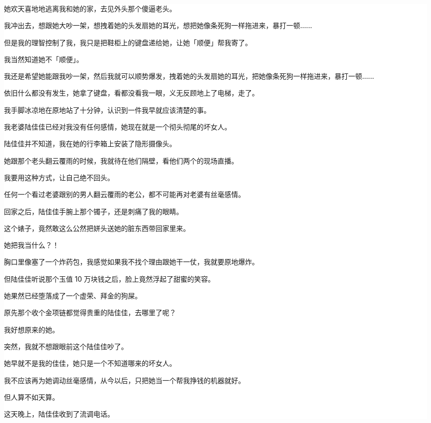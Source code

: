她欢天喜地地逃离我和她的家，去见外头那个傻逼老头。


我冲出去，想跟她大吵一架，想拽着她的头发扇她的耳光，想把她像条死狗一样拖进来，暴打一顿......


但是我的理智控制了我，我只是把鞋柜上的键盘递给她，让她「顺便」帮我寄了。


我当然知道她不「顺便」。


我还是希望她能跟我吵一架，然后我就可以顺势爆发，拽着她的头发扇她的耳光，把她像条死狗一样拖进来，暴打一顿......


依旧什么都没有发生，她拿了键盘，看都没看我一眼，义无反顾地上了电梯，走了。


我手脚冰凉地在原地站了十分钟，认识到一件我早就应该清楚的事。


我老婆陆佳佳已经对我没有任何感情，她现在就是一个彻头彻尾的坏女人。


陆佳佳并不知道，我在她的行李箱上安装了隐形摄像头。


她跟那个老头翻云覆雨的时候，我就待在他们隔壁，看他们两个的现场直播。


我要用这种方式，让自己绝不回头。


任何一个看过老婆跟别的男人翻云覆雨的老公，都不可能再对老婆有丝毫感情。


回家之后，陆佳佳手腕上那个镯子，还是刺痛了我的眼睛。


这个婊子，竟然敢这么公然把姘头送她的脏东西带回家里来。


她把我当什么？！


胸口里像塞了一个炸药包，我感觉如果我不找个理由跟她干一仗，我就要原地爆炸。


但陆佳佳听说那个玉值 10 万块钱之后，脸上竟然浮起了甜蜜的笑容。


她果然已经堕落成了一个虚荣、拜金的狗屎。


原先那个收个金项链都觉得贵重的陆佳佳，去哪里了呢？


我好想原来的她。


突然，我就不想跟眼前这个陆佳佳吵了。


她早就不是我的佳佳，她只是一个不知道哪来的坏女人。


我不应该再为她调动丝毫感情，从今以后，只把她当一个帮我挣钱的机器就好。


但人算不如天算。


这天晚上，陆佳佳收到了流调电话。

